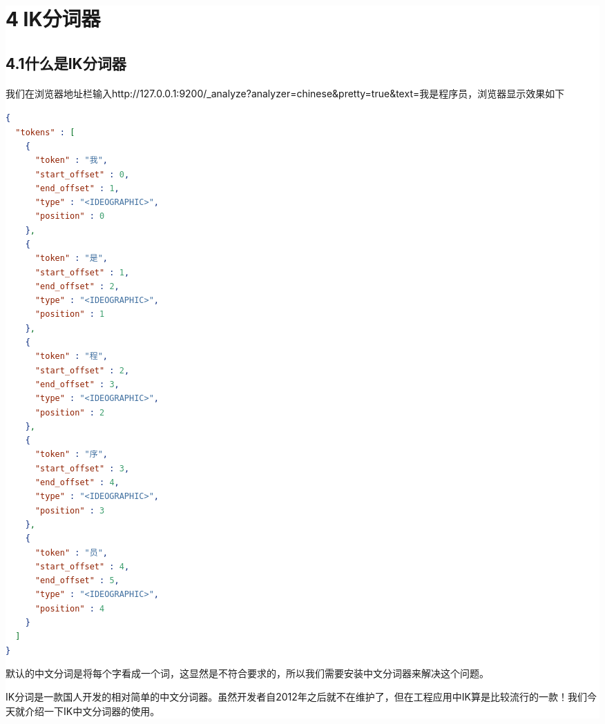 # 4 IK分词器

## 4.1什么是IK分词器

我们在浏览器地址栏输入http://127.0.0.1:9200/_analyze?analyzer=chinese&pretty=true&text=我是程序员，浏览器显示效果如下

```json
{
  "tokens" : [
    {
      "token" : "我",
      "start_offset" : 0,
      "end_offset" : 1,
      "type" : "<IDEOGRAPHIC>",
      "position" : 0
    },
    {
      "token" : "是",
      "start_offset" : 1,
      "end_offset" : 2,
      "type" : "<IDEOGRAPHIC>",
      "position" : 1
    },
    {
      "token" : "程",
      "start_offset" : 2,
      "end_offset" : 3,
      "type" : "<IDEOGRAPHIC>",
      "position" : 2
    },
    {
      "token" : "序",
      "start_offset" : 3,
      "end_offset" : 4,
      "type" : "<IDEOGRAPHIC>",
      "position" : 3
    },
    {
      "token" : "员",
      "start_offset" : 4,
      "end_offset" : 5,
      "type" : "<IDEOGRAPHIC>",
      "position" : 4
    }
  ]
}
```

默认的中文分词是将每个字看成一个词，这显然是不符合要求的，所以我们需要安装中文分词器来解决这个问题。

IK分词是一款国人开发的相对简单的中文分词器。虽然开发者自2012年之后就不在维护了，但在工程应用中IK算是比较流行的一款！我们今天就介绍一下IK中文分词器的使用。
